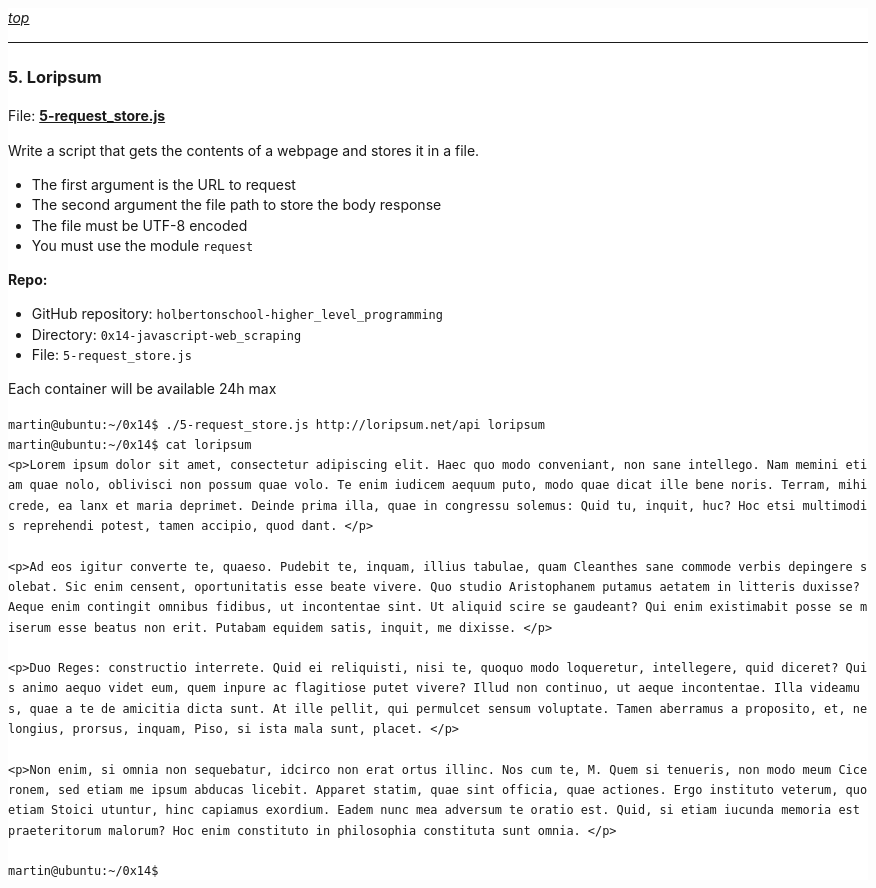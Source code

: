 

*[top](#0x14-Javascript---Web-scraping)*

---


### 5. Loripsum
File: **[5-request_store.js](5-request_store.js)**

Write a script that gets the contents of a webpage and stores it in a file.

* The first argument is the URL to request
* The second argument the file path to store the body response
* The file must be UTF\-8 encoded
* You must use the module `request`

**Repo:**

* GitHub repository: `holbertonschool-higher_level_programming`
* Directory: `0x14-javascript-web_scraping`
* File: `5-request_store.js`

Each container will be available 24h max
```
martin@ubuntu:~/0x14$ ./5-request_store.js http://loripsum.net/api loripsum
martin@ubuntu:~/0x14$ cat loripsum
<p>Lorem ipsum dolor sit amet, consectetur adipiscing elit. Haec quo modo conveniant, non sane intellego. Nam memini etiam quae nolo, oblivisci non possum quae volo. Te enim iudicem aequum puto, modo quae dicat ille bene noris. Terram, mihi crede, ea lanx et maria deprimet. Deinde prima illa, quae in congressu solemus: Quid tu, inquit, huc? Hoc etsi multimodis reprehendi potest, tamen accipio, quod dant. </p>

<p>Ad eos igitur converte te, quaeso. Pudebit te, inquam, illius tabulae, quam Cleanthes sane commode verbis depingere solebat. Sic enim censent, oportunitatis esse beate vivere. Quo studio Aristophanem putamus aetatem in litteris duxisse? Aeque enim contingit omnibus fidibus, ut incontentae sint. Ut aliquid scire se gaudeant? Qui enim existimabit posse se miserum esse beatus non erit. Putabam equidem satis, inquit, me dixisse. </p>

<p>Duo Reges: constructio interrete. Quid ei reliquisti, nisi te, quoquo modo loqueretur, intellegere, quid diceret? Quis animo aequo videt eum, quem inpure ac flagitiose putet vivere? Illud non continuo, ut aeque incontentae. Illa videamus, quae a te de amicitia dicta sunt. At ille pellit, qui permulcet sensum voluptate. Tamen aberramus a proposito, et, ne longius, prorsus, inquam, Piso, si ista mala sunt, placet. </p>

<p>Non enim, si omnia non sequebatur, idcirco non erat ortus illinc. Nos cum te, M. Quem si tenueris, non modo meum Ciceronem, sed etiam me ipsum abducas licebit. Apparet statim, quae sint officia, quae actiones. Ergo instituto veterum, quo etiam Stoici utuntur, hinc capiamus exordium. Eadem nunc mea adversum te oratio est. Quid, si etiam iucunda memoria est praeteritorum malorum? Hoc enim constituto in philosophia constituta sunt omnia. </p>

martin@ubuntu:~/0x14$

```
